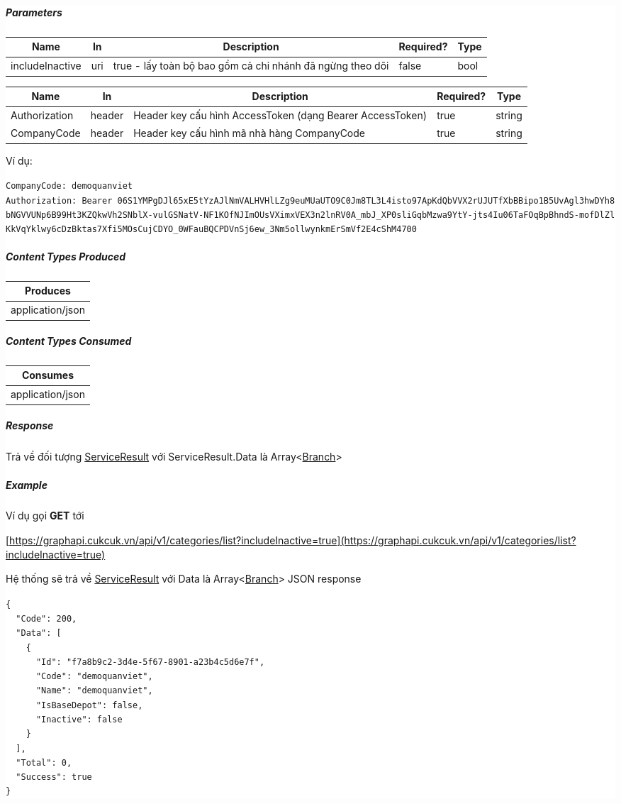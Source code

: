 ##### Parameters

| Name            | In  | Description                                               | Required? | Type |
| --------------- | --- | --------------------------------------------------------- | --------- | ---- |
| includeInactive | uri | true - lấy toàn bộ bao gồm cả chi nhánh đã ngừng theo dõi | false     | bool |

| Name          | In     | Description                                               | Required? | Type   |
| ------------- | ------ | --------------------------------------------------------- | --------- | ------ |
| Authorization | header | Header key cấu hình AccessToken (dạng Bearer AccessToken) | true      | string |
| CompanyCode   | header | Header key cấu hình mã nhà hàng CompanyCode               | true      | string |

Ví dụ:

```
CompanyCode: demoquanviet
Authorization: Bearer 06S1YMPgDJl65xE5tYzAJlNmVALHVHlLZg9euMUaUTO9C0Jm8TL3L4isto97ApKdQbVVX2rUJUTfXbBBipo1B5UvAgl3hwDYh8bNGVVUNp6B99Ht3KZQkwVh2SNblX-vulGSNatV-NF1KOfNJImOUsVXimxVEX3n2lnRV0A_mbJ_XP0sliGqbMzwa9YtY-jts4Iu06TaFOqBpBhndS-mofDlZlKkVqYklwy6cDzBktas7Xfi5MOsCujCDYO_0WFauBQCPDVnSj6ew_3Nm5ollwynkmErSmVf2E4cShM4700

```

##### Content Types Produced

| Produces         |
| ---------------- |
| application/json |

##### Content Types Consumed

| Consumes         |
| ---------------- |
| application/json |

##### Response

Trả về đối tượng [ServiceResult](#serviceresult-definition) với ServiceResult.Data là Array<[Branch](#branch-definition)\>

##### Example

Ví dụ gọi **GET** tới

[https://graphapi.cukcuk.vn/api/v1/categories/list?includeInactive=true](https://graphapi.cukcuk.vn/api/v1/categories/list?includeInactive=true)

Hệ thống sẽ trả về [ServiceResult](#serviceresult-definition) với Data là Array<[Branch](#branch-definition)\> JSON response

```
{
  "Code": 200,
  "Data": [
    {
      "Id": "f7a8b9c2-3d4e-5f67-8901-a23b4c5d6e7f",
      "Code": "demoquanviet",
      "Name": "demoquanviet",
      "IsBaseDepot": false,
      "Inactive": false
    }
  ],
  "Total": 0,
  "Success": true
}

```
